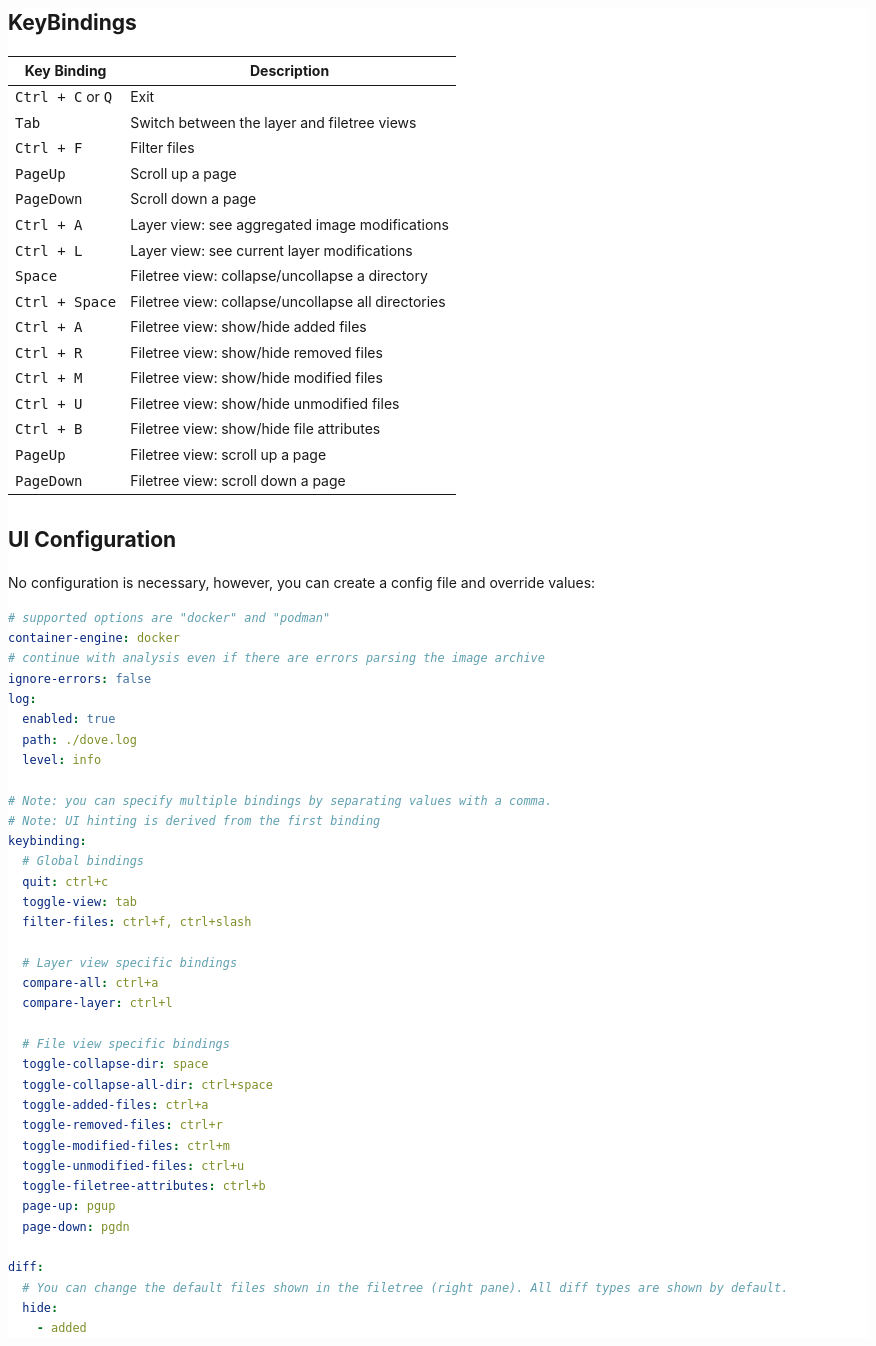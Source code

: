 ## KeyBindings

Key Binding                                | Description
-------------------------------------------|---------------------------------------------------------
<kbd>Ctrl + C</kbd> or <kbd>Q</kbd>        | Exit
<kbd>Tab</kbd>                             | Switch between the layer and filetree views
<kbd>Ctrl + F</kbd>                        | Filter files
<kbd>PageUp</kbd>                          | Scroll up a page
<kbd>PageDown</kbd>                        | Scroll down a page
<kbd>Ctrl + A</kbd>                        | Layer view: see aggregated image modifications
<kbd>Ctrl + L</kbd>                        | Layer view: see current layer modifications
<kbd>Space</kbd>                           | Filetree view: collapse/uncollapse a directory
<kbd>Ctrl + Space</kbd>                    | Filetree view: collapse/uncollapse all directories
<kbd>Ctrl + A</kbd>                        | Filetree view: show/hide added files
<kbd>Ctrl + R</kbd>                        | Filetree view: show/hide removed files
<kbd>Ctrl + M</kbd>                        | Filetree view: show/hide modified files
<kbd>Ctrl + U</kbd>                        | Filetree view: show/hide unmodified files
<kbd>Ctrl + B</kbd>                        | Filetree view: show/hide file attributes
<kbd>PageUp</kbd>                          | Filetree view: scroll up a page
<kbd>PageDown</kbd>                        | Filetree view: scroll down a page

## UI Configuration

No configuration is necessary, however, you can create a config file and override values:
```yaml
# supported options are "docker" and "podman"
container-engine: docker
# continue with analysis even if there are errors parsing the image archive
ignore-errors: false
log:
  enabled: true
  path: ./dove.log
  level: info

# Note: you can specify multiple bindings by separating values with a comma.
# Note: UI hinting is derived from the first binding
keybinding:
  # Global bindings
  quit: ctrl+c
  toggle-view: tab
  filter-files: ctrl+f, ctrl+slash

  # Layer view specific bindings
  compare-all: ctrl+a
  compare-layer: ctrl+l

  # File view specific bindings
  toggle-collapse-dir: space
  toggle-collapse-all-dir: ctrl+space
  toggle-added-files: ctrl+a
  toggle-removed-files: ctrl+r
  toggle-modified-files: ctrl+m
  toggle-unmodified-files: ctrl+u
  toggle-filetree-attributes: ctrl+b
  page-up: pgup
  page-down: pgdn

diff:
  # You can change the default files shown in the filetree (right pane). All diff types are shown by default.
  hide:
    - added
```